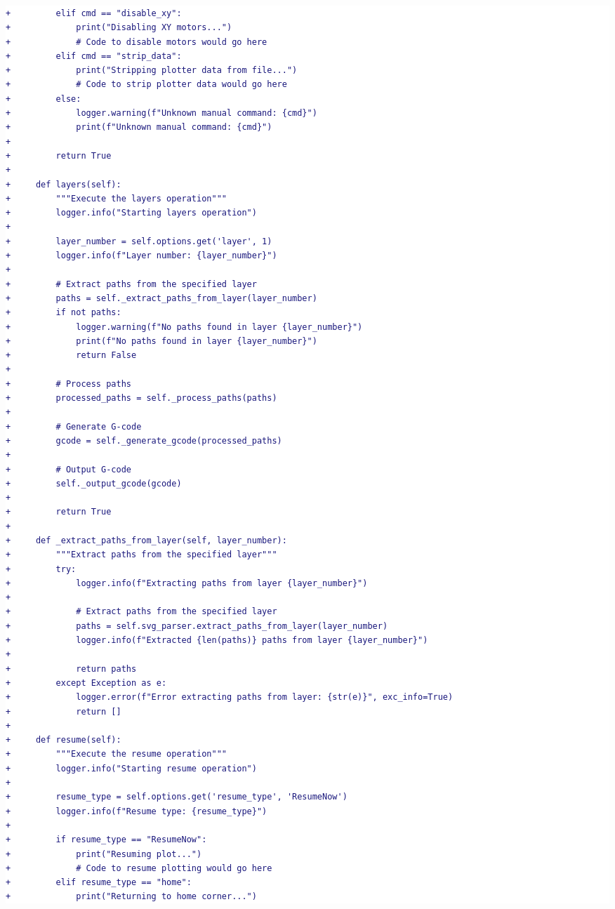 ```diff
+         elif cmd == "disable_xy":
+             print("Disabling XY motors...")
+             # Code to disable motors would go here
+         elif cmd == "strip_data":
+             print("Stripping plotter data from file...")
+             # Code to strip plotter data would go here
+         else:
+             logger.warning(f"Unknown manual command: {cmd}")
+             print(f"Unknown manual command: {cmd}")
+         
+         return True
+     
+     def layers(self):
+         """Execute the layers operation"""
+         logger.info("Starting layers operation")
+         
+         layer_number = self.options.get('layer', 1)
+         logger.info(f"Layer number: {layer_number}")
+         
+         # Extract paths from the specified layer
+         paths = self._extract_paths_from_layer(layer_number)
+         if not paths:
+             logger.warning(f"No paths found in layer {layer_number}")
+             print(f"No paths found in layer {layer_number}")
+             return False
+         
+         # Process paths
+         processed_paths = self._process_paths(paths)
+         
+         # Generate G-code
+         gcode = self._generate_gcode(processed_paths)
+         
+         # Output G-code
+         self._output_gcode(gcode)
+         
+         return True
+     
+     def _extract_paths_from_layer(self, layer_number):
+         """Extract paths from the specified layer"""
+         try:
+             logger.info(f"Extracting paths from layer {layer_number}")
+             
+             # Extract paths from the specified layer
+             paths = self.svg_parser.extract_paths_from_layer(layer_number)
+             logger.info(f"Extracted {len(paths)} paths from layer {layer_number}")
+             
+             return paths
+         except Exception as e:
+             logger.error(f"Error extracting paths from layer: {str(e)}", exc_info=True)
+             return []
+     
+     def resume(self):
+         """Execute the resume operation"""
+         logger.info("Starting resume operation")
+         
+         resume_type = self.options.get('resume_type', 'ResumeNow')
+         logger.info(f"Resume type: {resume_type}")
+         
+         if resume_type == "ResumeNow":
+             print("Resuming plot...")
+             # Code to resume plotting would go here
+         elif resume_type == "home":
+             print("Returning to home corner...")
```